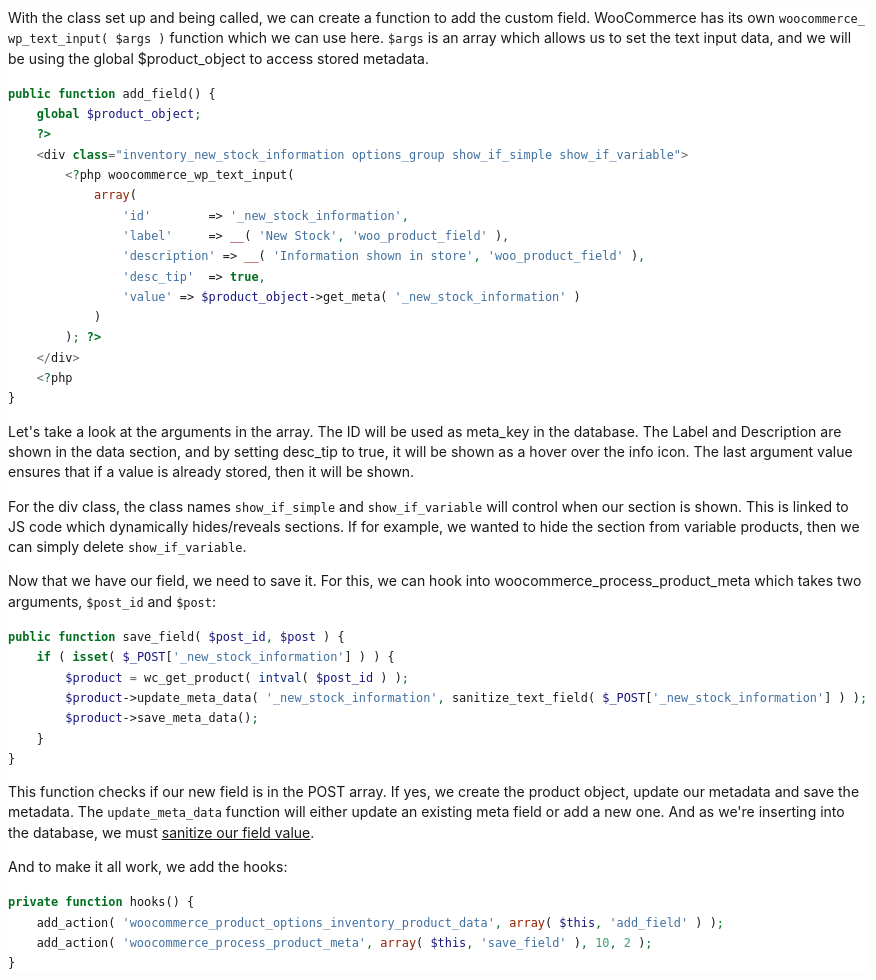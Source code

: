 With the class set up and being called, we can create a function to add the custom field. WooCommerce has its own `woocommerce_wp_text_input( $args )` function which we can use here. `$args` is an array which allows us to set the text input data, and we will be using the global $product_object to access stored metadata.

```php
public function add_field() {
	global $product_object;
	?>
	<div class="inventory_new_stock_information options_group show_if_simple show_if_variable">
		<?php woocommerce_wp_text_input(
			array(
				'id'      	=> '_new_stock_information',
				'label'   	=> __( 'New Stock', 'woo_product_field' ),
				'description' => __( 'Information shown in store', 'woo_product_field' ),
				'desc_tip'	=> true,
				'value' => $product_object->get_meta( '_new_stock_information' )
			)
		); ?>
	</div>
	<?php
}
```

Let's take a look at the arguments in the array. The ID will be used as meta_key in the database. The Label and Description are shown in the data section, and by setting desc_tip to true, it will be shown as a hover over the info icon. The last argument value ensures that if a value is already stored, then it will be shown.

For the div class, the class names `show_if_simple` and `show_if_variable` will control when our section is shown. This is linked to JS code which dynamically hides/reveals sections. If for example, we wanted to hide the section from variable products, then we can simply delete `show_if_variable`.

Now that we have our field, we need to save it. For this, we can hook into woocommerce_process_product_meta which takes two arguments, `$post_id` and `$post`:

```php
public function save_field( $post_id, $post ) {
	if ( isset( $_POST['_new_stock_information'] ) ) {
		$product = wc_get_product( intval( $post_id ) );
		$product->update_meta_data( '_new_stock_information', sanitize_text_field( $_POST['_new_stock_information'] ) );
		$product->save_meta_data();
	}
}
```

This function checks if our new field is in the POST array. If yes, we create the product object, update our metadata and save the metadata. The `update_meta_data` function will either update an existing meta field or add a new one. And as we're inserting into the database, we must [sanitize our field value](https://developer.wordpress.org/apis/security/sanitizing/).

And to make it all work, we add the hooks:

```php
private function hooks() {
	add_action( 'woocommerce_product_options_inventory_product_data', array( $this, 'add_field' ) );
	add_action( 'woocommerce_process_product_meta', array( $this, 'save_field' ), 10, 2 );
}
```
